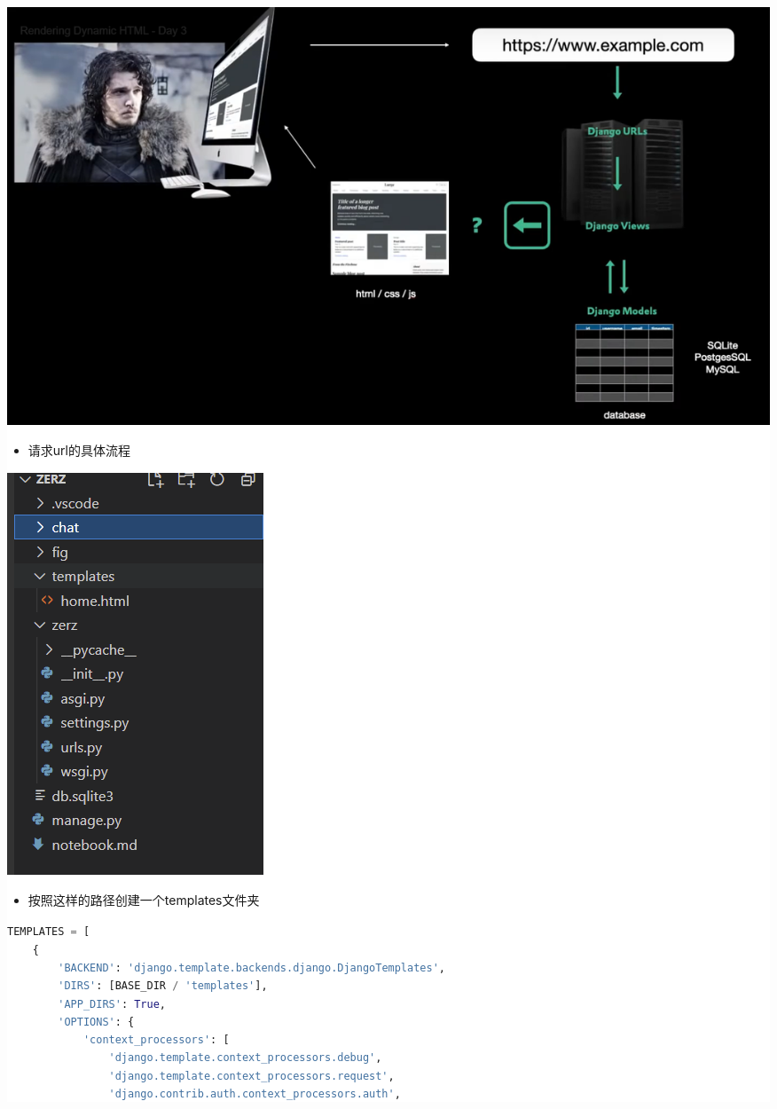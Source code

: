 
![](fig/Snipaste_2021-03-31_12-58-43.png)
- 请求url的具体流程


![](fig/Snipaste_2021-03-31_13-10-57.png)
- 按照这样的路径创建一个templates文件夹
```python
TEMPLATES = [
    {
        'BACKEND': 'django.template.backends.django.DjangoTemplates',
        'DIRS': [BASE_DIR / 'templates'],
        'APP_DIRS': True,
        'OPTIONS': {
            'context_processors': [
                'django.template.context_processors.debug',
                'django.template.context_processors.request',
                'django.contrib.auth.context_processors.auth',
```